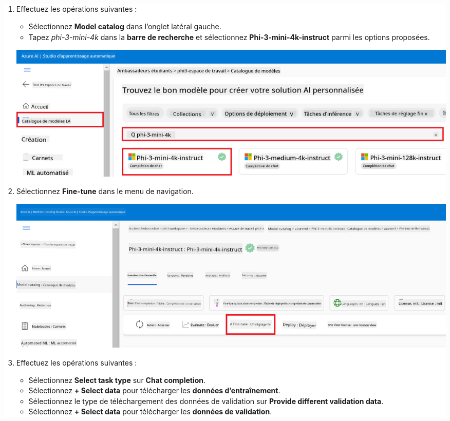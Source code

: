 1. Effectuez les opérations suivantes :

    - Sélectionnez **Model catalog** dans l’onglet latéral gauche.
    - Tapez *phi-3-mini-4k* dans la **barre de recherche** et sélectionnez **Phi-3-mini-4k-instruct** parmi les options proposées.

    ![Tapez phi-3-mini-4k.](../../../../../../translated_images/06-05-type-phi-3-mini-4k.8ab6d2a04418b25018a7e7353ce6525d8f5803b0af9bc9a60a9be4204dd77578.fr.png)

1. Sélectionnez **Fine-tune** dans le menu de navigation.

    ![Sélectionnez fine tune.](../../../../../../translated_images/06-06-select-fine-tune.2918a59be55dfeecb897ac74882792b59086893b8a7448a89be3628aee62fc1b.fr.png)

1. Effectuez les opérations suivantes :

    - Sélectionnez **Select task type** sur **Chat completion**.
    - Sélectionnez **+ Select data** pour télécharger les **données d’entraînement**.
    - Sélectionnez le type de téléchargement des données de validation sur **Provide different validation data**.
    - Sélectionnez **+ Select data** pour télécharger les **données de validation**.
